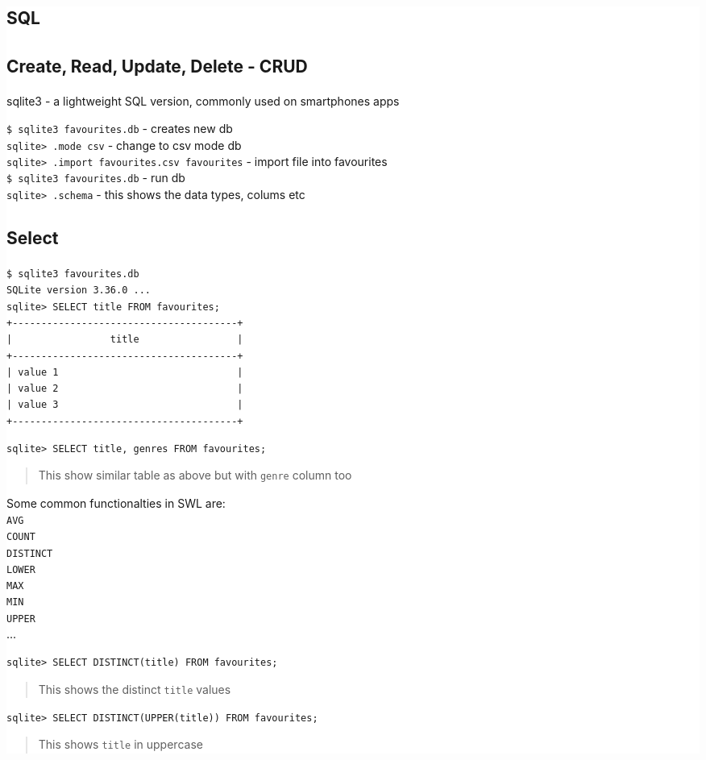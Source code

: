 
## SQL

## Create, Read, Update, Delete - CRUD

sqlite3 - a lightweight SQL version, commonly used on smartphones apps

`$ sqlite3 favourites.db` - creates new db\
`sqlite> .mode csv` - change to csv mode db\
`sqlite> .import favourites.csv favourites` - import file into favourites\
`$ sqlite3 favourites.db` - run db\
`sqlite> .schema` - this shows the data types, colums etc

## Select

```
$ sqlite3 favourites.db
SQLite version 3.36.0 ...
sqlite> SELECT title FROM favourites;
+---------------------------------------+
|                 title                 |
+---------------------------------------+
| value 1                               |
| value 2                               |
| value 3                               |
+---------------------------------------+
```

```
sqlite> SELECT title, genres FROM favourites;
```

> This show similar table as above but with `genre` column too

Some common functionalties in SWL are:\
`AVG`\
`COUNT`\
`DISTINCT`\
`LOWER`\
`MAX`\
`MIN`\
`UPPER`\
...

```
sqlite> SELECT DISTINCT(title) FROM favourites;
```

> This shows the distinct `title` values

```
sqlite> SELECT DISTINCT(UPPER(title)) FROM favourites;
```

> This shows `title` in uppercase
